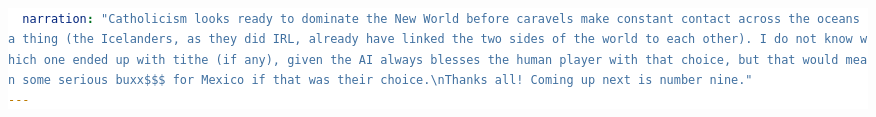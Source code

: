 ```yaml
  narration: "Catholicism looks ready to dominate the New World before caravels make constant contact across the oceans a thing (the Icelanders, as they did IRL, already have linked the two sides of the world to each other). I do not know which one ended up with tithe (if any), given the AI always blesses the human player with that choice, but that would mean some serious buxx$$$ for Mexico if that was their choice.\nThanks all! Coming up next is number nine."
---
```


